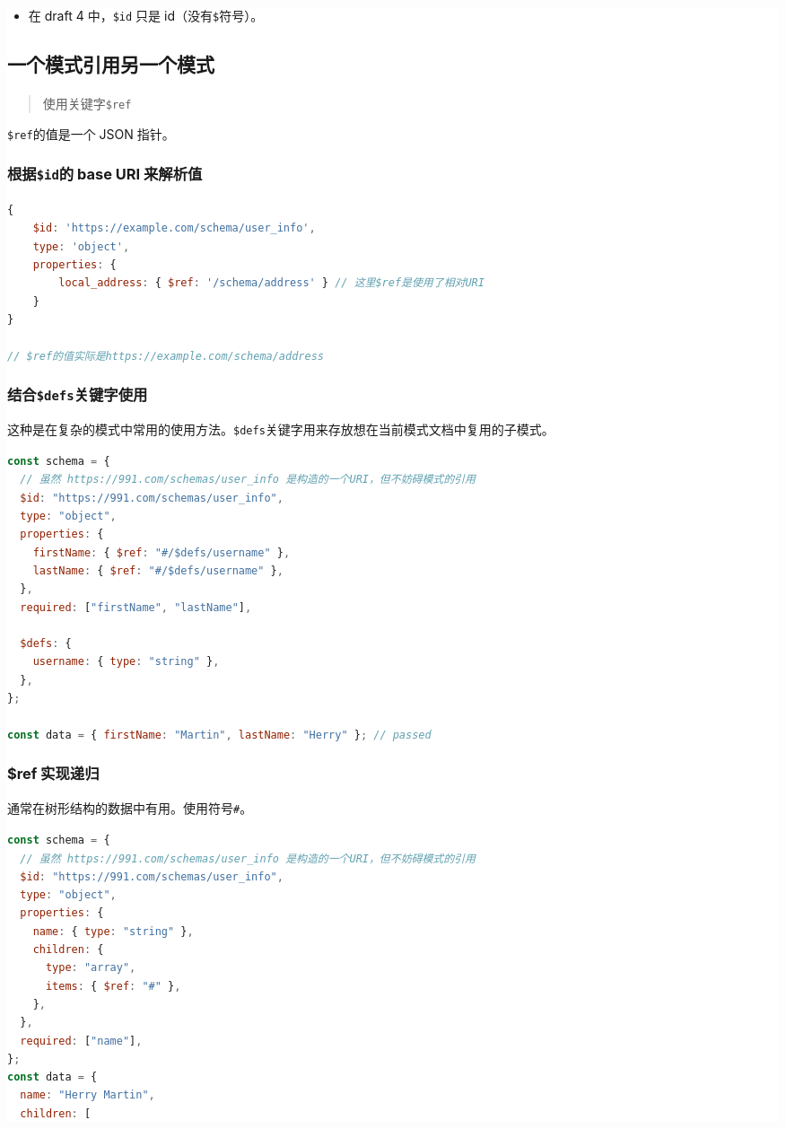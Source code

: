 - 在 draft 4 中，`$id` 只是 id（没有`$`符号）。

## 一个模式引用另一个模式

> 使用关键字`$ref`

`$ref`的值是一个 JSON 指针。

### 根据`$id`的 base URI 来解析值

```js
{
    $id: 'https://example.com/schema/user_info',
    type: 'object',
    properties: {
        local_address: { $ref: '/schema/address' } // 这里$ref是使用了相对URI
    }
}

// $ref的值实际是https://example.com/schema/address
```

### 结合`$defs`关键字使用

这种是在复杂的模式中常用的使用方法。`$defs`关键字用来存放想在当前模式文档中复用的子模式。

```js
const schema = {
  // 虽然 https://991.com/schemas/user_info 是构造的一个URI，但不妨碍模式的引用
  $id: "https://991.com/schemas/user_info",
  type: "object",
  properties: {
    firstName: { $ref: "#/$defs/username" },
    lastName: { $ref: "#/$defs/username" },
  },
  required: ["firstName", "lastName"],

  $defs: {
    username: { type: "string" },
  },
};

const data = { firstName: "Martin", lastName: "Herry" }; // passed
```

### $ref 实现递归

通常在树形结构的数据中有用。使用符号`#`。

```js
const schema = {
  // 虽然 https://991.com/schemas/user_info 是构造的一个URI，但不妨碍模式的引用
  $id: "https://991.com/schemas/user_info",
  type: "object",
  properties: {
    name: { type: "string" },
    children: {
      type: "array",
      items: { $ref: "#" },
    },
  },
  required: ["name"],
};
const data = {
  name: "Herry Martin",
  children: [
```